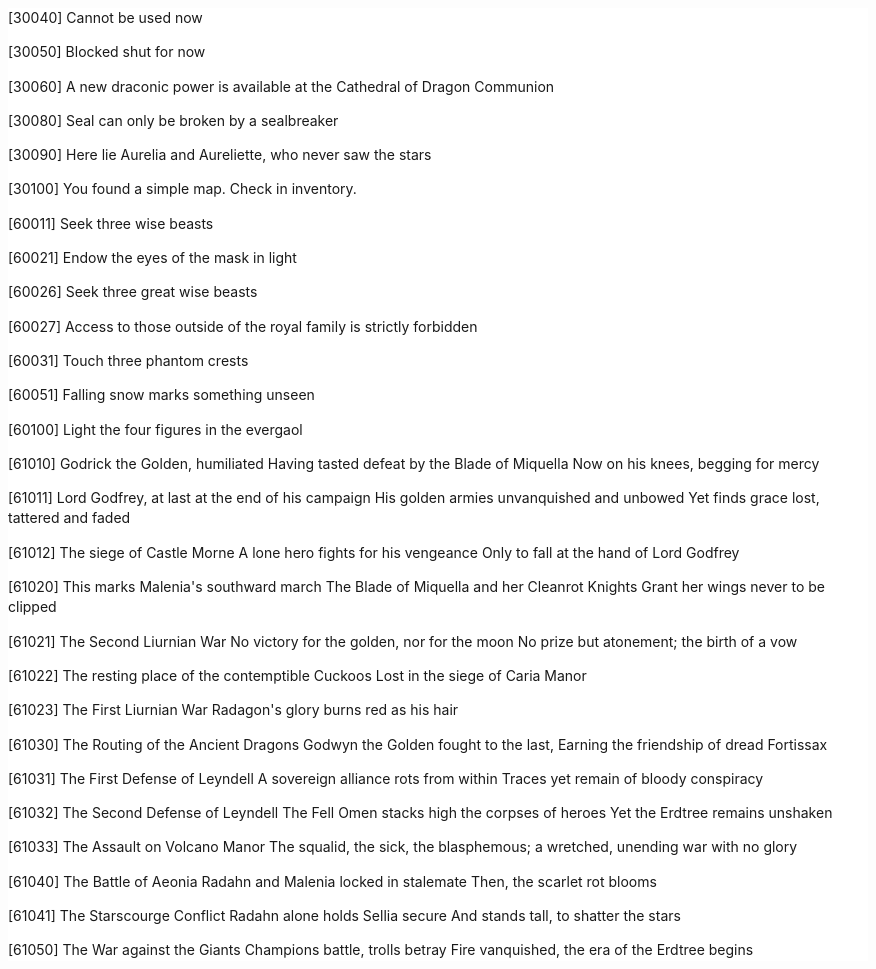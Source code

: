 [30040] Cannot be used now

[30050] Blocked shut for now

[30060] A new draconic power is available at the Cathedral of Dragon Communion

[30080] Seal can only be broken by a sealbreaker

[30090] Here lie Aurelia and Aureliette, who never saw the stars

[30100] You found a simple map. Check in inventory.

[60011] Seek three wise beasts

[60021] Endow the eyes of the mask in light

[60026] Seek three great wise beasts

[60027] Access to those outside of the royal family is strictly forbidden

[60031] Touch three phantom crests

[60051] Falling snow marks something unseen

[60100] Light the four figures in the evergaol

[61010] Godrick the Golden, humiliated Having tasted defeat by the Blade of Miquella Now on his knees, begging for mercy

[61011] Lord Godfrey, at last at the end of his campaign His golden armies unvanquished and unbowed Yet finds grace lost, tattered and faded

[61012] The siege of Castle Morne A lone hero fights for his vengeance Only to fall at the hand of Lord Godfrey

[61020] This marks Malenia's southward march The Blade of Miquella and her Cleanrot Knights Grant her wings never to be clipped

[61021] The Second Liurnian War No victory for the golden, nor for the moon No prize but atonement; the birth of a vow

[61022] The resting place of the contemptible Cuckoos Lost in the siege of Caria Manor

[61023] The First Liurnian War Radagon's glory burns red as his hair

[61030] The Routing of the Ancient Dragons Godwyn the Golden fought to the last, Earning the friendship of dread Fortissax

[61031] The First Defense of Leyndell A sovereign alliance rots from within Traces yet remain of bloody conspiracy

[61032] The Second Defense of Leyndell The Fell Omen stacks high the corpses of heroes Yet the Erdtree remains unshaken

[61033] The Assault on Volcano Manor The squalid, the sick, the blasphemous; a wretched, unending war with no glory

[61040] The Battle of Aeonia Radahn and Malenia locked in stalemate Then, the scarlet rot blooms

[61041] The Starscourge Conflict Radahn alone holds Sellia secure And stands tall, to shatter the stars

[61050] The War against the Giants Champions battle, trolls betray Fire vanquished, the era of the Erdtree begins
